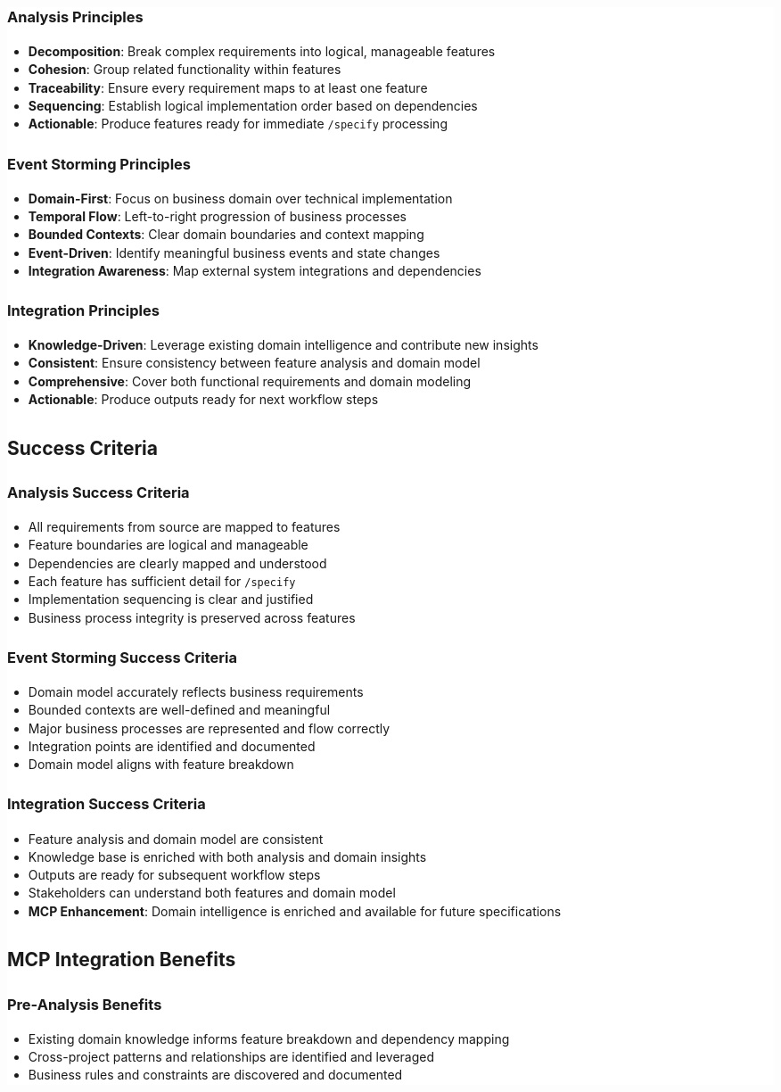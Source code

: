 ### Analysis Principles
- **Decomposition**: Break complex requirements into logical, manageable features
- **Cohesion**: Group related functionality within features
- **Traceability**: Ensure every requirement maps to at least one feature
- **Sequencing**: Establish logical implementation order based on dependencies
- **Actionable**: Produce features ready for immediate `/specify` processing

### Event Storming Principles
- **Domain-First**: Focus on business domain over technical implementation
- **Temporal Flow**: Left-to-right progression of business processes
- **Bounded Contexts**: Clear domain boundaries and context mapping
- **Event-Driven**: Identify meaningful business events and state changes
- **Integration Awareness**: Map external system integrations and dependencies

### Integration Principles
- **Knowledge-Driven**: Leverage existing domain intelligence and contribute new insights
- **Consistent**: Ensure consistency between feature analysis and domain model
- **Comprehensive**: Cover both functional requirements and domain modeling
- **Actionable**: Produce outputs ready for next workflow steps

## Success Criteria

### Analysis Success Criteria
- All requirements from source are mapped to features
- Feature boundaries are logical and manageable
- Dependencies are clearly mapped and understood
- Each feature has sufficient detail for `/specify`
- Implementation sequencing is clear and justified
- Business process integrity is preserved across features

### Event Storming Success Criteria
- Domain model accurately reflects business requirements
- Bounded contexts are well-defined and meaningful
- Major business processes are represented and flow correctly
- Integration points are identified and documented
- Domain model aligns with feature breakdown

### Integration Success Criteria
- Feature analysis and domain model are consistent
- Knowledge base is enriched with both analysis and domain insights
- Outputs are ready for subsequent workflow steps
- Stakeholders can understand both features and domain model
- **MCP Enhancement**: Domain intelligence is enriched and available for future specifications

## MCP Integration Benefits

### Pre-Analysis Benefits
- Existing domain knowledge informs feature breakdown and dependency mapping
- Cross-project patterns and relationships are identified and leveraged
- Business rules and constraints are discovered and documented
